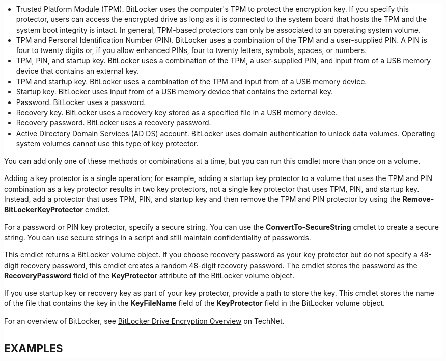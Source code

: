 - Trusted Platform Module (TPM).
BitLocker uses the computer's TPM to protect the encryption key.
If you specify this protector, users can access the encrypted drive as long as it is connected to the system board that hosts the TPM and the system boot integrity is intact.
In general, TPM-based protectors can only be associated to an operating system volume.
- TPM and Personal Identification Number (PIN).
BitLocker uses a combination of the TPM and a user-supplied PIN.
A PIN is four to twenty digits or, if you allow enhanced PINs, four to twenty letters, symbols, spaces, or numbers. 
- TPM, PIN, and startup key.
BitLocker uses a combination of the TPM, a user-supplied PIN, and input from of a USB memory device that contains an external key. 
- TPM and startup key.
BitLocker uses a combination of the TPM and input from of a USB memory device. 
- Startup key.
BitLocker uses input from of a USB memory device that contains the external key. 
- Password.
BitLocker uses a password. 
- Recovery key.
BitLocker uses a recovery key stored as a specified file in a USB memory device. 
- Recovery password.
BitLocker uses a recovery password. 
- Active Directory Domain Services (AD DS) account.
BitLocker uses domain authentication to unlock data volumes.
Operating system volumes cannot use this type of key protector.

You can add only one of these methods or combinations at a time, but you can run this cmdlet more than once on a volume.

Adding a key protector is a single operation; for example, adding a startup key protector to a volume that uses the TPM and PIN combination as a key protector results in two key protectors, not a single key protector that uses TPM, PIN, and startup key.
Instead, add a protector that uses TPM, PIN, and startup key and then remove the TPM and PIN protector by using the **Remove-BitLockerKeyProtector** cmdlet.

For a password or PIN key protector, specify a secure string.
You can use the **ConvertTo-SecureString** cmdlet to create a secure string.
You can use secure strings in a script and still maintain confidentiality of passwords.

This cmdlet returns a BitLocker volume object.
If you choose recovery password as your key protector but do not specify a 48-digit recovery password, this cmdlet creates a random 48-digit recovery password.
The cmdlet stores the password as the **RecoveryPassword** field of the **KeyProtector** attribute of the BitLocker volume object.

If you use startup key or recovery key as part of your key protector, provide a path to store the key.
This cmdlet stores the name of the file that contains the key in the **KeyFileName** field of the **KeyProtector** field in the BitLocker volume object.

For an overview of BitLocker, see [BitLocker Drive Encryption Overview](http://technet.microsoft.com/en-us/library/cc732774.aspx) on TechNet.

## EXAMPLES
